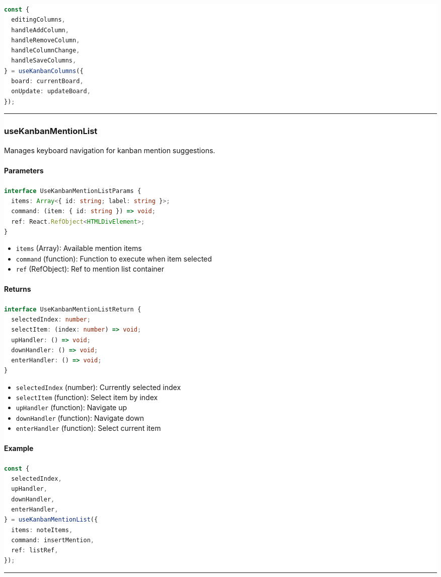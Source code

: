 ```typescript
const {
  editingColumns,
  handleAddColumn,
  handleRemoveColumn,
  handleColumnChange,
  handleSaveColumns,
} = useKanbanColumns({
  board: currentBoard,
  onUpdate: updateBoard,
});
```

---

### useKanbanMentionList

Manages keyboard navigation for kanban mention suggestions.

#### Parameters

```typescript
interface UseKanbanMentionListParams {
  items: Array<{ id: string; label: string }>;
  command: (item: { id: string }) => void;
  ref: React.RefObject<HTMLDivElement>;
}
```

- `items` (Array): Available mention items
- `command` (function): Function to execute when item selected
- `ref` (RefObject): Ref to mention list container

#### Returns

```typescript
interface UseKanbanMentionListReturn {
  selectedIndex: number;
  selectItem: (index: number) => void;
  upHandler: () => void;
  downHandler: () => void;
  enterHandler: () => void;
}
```

- `selectedIndex` (number): Currently selected index
- `selectItem` (function): Select item by index
- `upHandler` (function): Navigate up
- `downHandler` (function): Navigate down
- `enterHandler` (function): Select current item

#### Example

```typescript
const {
  selectedIndex,
  upHandler,
  downHandler,
  enterHandler,
} = useKanbanMentionList({
  items: noteItems,
  command: insertMention,
  ref: listRef,
});
```

---